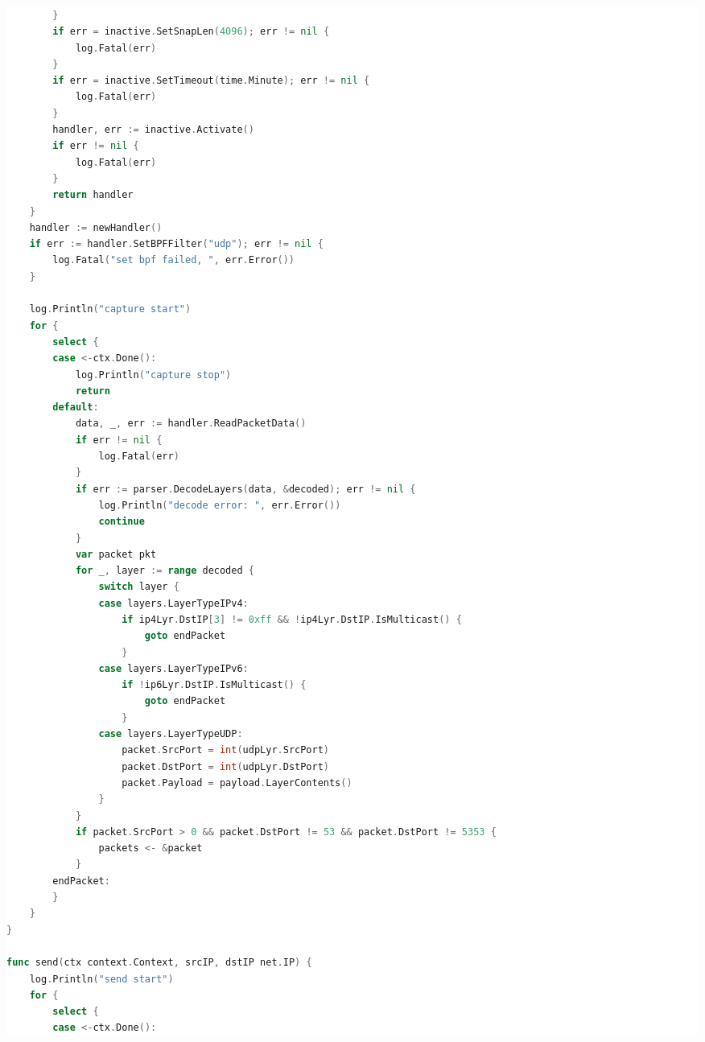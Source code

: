 ```go
		}
		if err = inactive.SetSnapLen(4096); err != nil {
			log.Fatal(err)
		}
		if err = inactive.SetTimeout(time.Minute); err != nil {
			log.Fatal(err)
		}
		handler, err := inactive.Activate()
		if err != nil {
			log.Fatal(err)
		}
		return handler
	}
	handler := newHandler()
	if err := handler.SetBPFFilter("udp"); err != nil {
		log.Fatal("set bpf failed, ", err.Error())
	}

	log.Println("capture start")
	for {
		select {
		case <-ctx.Done():
			log.Println("capture stop")
			return
		default:
			data, _, err := handler.ReadPacketData()
			if err != nil {
				log.Fatal(err)
			}
			if err := parser.DecodeLayers(data, &decoded); err != nil {
				log.Println("decode error: ", err.Error())
				continue
			}
			var packet pkt
			for _, layer := range decoded {
				switch layer {
				case layers.LayerTypeIPv4:
					if ip4Lyr.DstIP[3] != 0xff && !ip4Lyr.DstIP.IsMulticast() {
						goto endPacket
					}
				case layers.LayerTypeIPv6:
					if !ip6Lyr.DstIP.IsMulticast() {
						goto endPacket
					}
				case layers.LayerTypeUDP:
					packet.SrcPort = int(udpLyr.SrcPort)
					packet.DstPort = int(udpLyr.DstPort)
					packet.Payload = payload.LayerContents()
				}
			}
			if packet.SrcPort > 0 && packet.DstPort != 53 && packet.DstPort != 5353 {
				packets <- &packet
			}
		endPacket:
		}
	}
}

func send(ctx context.Context, srcIP, dstIP net.IP) {
	log.Println("send start")
	for {
		select {
		case <-ctx.Done():
```